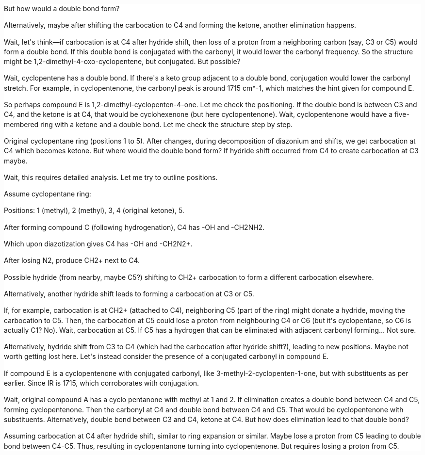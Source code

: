 But how would a double bond form?

Alternatively, maybe after shifting the carbocation to C4 and forming the ketone, another elimination happens.

Wait, let's think—if carbocation is at C4 after hydride shift, then loss of a proton from a neighboring carbon (say, C3 or C5) would form a double bond. If this double bond is conjugated with the carbonyl, it would lower the carbonyl frequency. So the structure might be 1,2-dimethyl-4-oxo-cyclopentene, but conjugated. But possible?

Wait, cyclopentene has a double bond. If there's a keto group adjacent to a double bond, conjugation would lower the carbonyl stretch. For example, in cyclopentenone, the carbonyl peak is around 1715 cm^-1, which matches the hint given for compound E.

So perhaps compound E is 1,2-dimethyl-cyclopenten-4-one. Let me check the positioning. If the double bond is between C3 and C4, and the ketone is at C4, that would be cyclohexenone (but here cyclopentenone). Wait, cyclopentenone would have a five-membered ring with a ketone and a double bond. Let me check the structure step by step.

Original cyclopentane ring (positions 1 to 5). After changes, during decomposition of diazonium and shifts, we get carbocation at C4 which becomes ketone. But where would the double bond form? If hydride shift occurred from C4 to create carbocation at C3 maybe.

Wait, this requires detailed analysis. Let me try to outline positions.

Assume cyclopentane ring:

Positions: 1 (methyl), 2 (methyl), 3, 4 (original ketone), 5.

After forming compound C (following hydrogenation), C4 has -OH and -CH2NH2.

Which upon diazotization gives C4 has -OH and -CH2N2+.

After losing N2, produce CH2+ next to C4.

Possible hydride (from nearby, maybe C5?) shifting to CH2+ carbocation to form a different carbocation elsewhere.

Alternatively, another hydride shift leads to forming a carbocation at C3 or C5.

If, for example, carbocation is at CH2+ (attached to C4), neighboring C5 (part of the ring) might donate a hydride, moving the carbocation to C5. Then, the carbocation at C5 could lose a proton from neighbouring C4 or C6 (but it's cyclopentane, so C6 is actually C1? No). Wait, carbocation at C5. If C5 has a hydrogen that can be eliminated with adjacent carbonyl forming... Not sure.

Alternatively, hydride shift from C3 to C4 (which had the carbocation after hydride shift?), leading to new positions. Maybe not worth getting lost here. Let's instead consider the presence of a conjugated carbonyl in compound E.

If compound E is a cyclopentenone with conjugated carbonyl, like 3-methyl-2-cyclopenten-1-one, but with substituents as per earlier. Since IR is 1715, which corroborates with conjugation.

Wait, original compound A has a cyclo pentanone with methyl at 1 and 2. If elimination creates a double bond between C4 and C5, forming cyclopentenone. Then the carbonyl at C4 and double bond between C4 and C5. That would be cyclopentenone with substituents. Alternatively, double bond between C3 and C4, ketone at C4. But how does elimination lead to that double bond?

Assuming carbocation at C4 after hydride shift, similar to ring expansion or similar. Maybe lose a proton from C5 leading to double bond between C4-C5. Thus, resulting in cyclopentanone turning into cyclopentenone. But requires losing a proton from C5.
